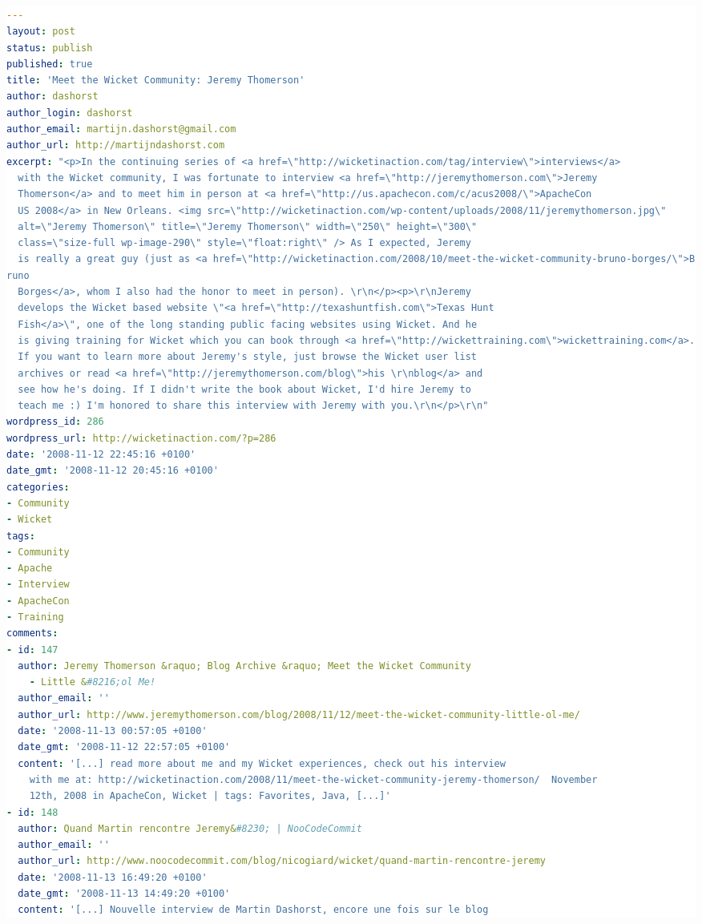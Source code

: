 ```yaml
---
layout: post
status: publish
published: true
title: 'Meet the Wicket Community: Jeremy Thomerson'
author: dashorst
author_login: dashorst
author_email: martijn.dashorst@gmail.com
author_url: http://martijndashorst.com
excerpt: "<p>In the continuing series of <a href=\"http://wicketinaction.com/tag/interview\">interviews</a>
  with the Wicket community, I was fortunate to interview <a href=\"http://jeremythomerson.com\">Jeremy
  Thomerson</a> and to meet him in person at <a href=\"http://us.apachecon.com/c/acus2008/\">ApacheCon
  US 2008</a> in New Orleans. <img src=\"http://wicketinaction.com/wp-content/uploads/2008/11/jeremythomerson.jpg\"
  alt=\"Jeremy Thomerson\" title=\"Jeremy Thomerson\" width=\"250\" height=\"300\"
  class=\"size-full wp-image-290\" style=\"float:right\" /> As I expected, Jeremy
  is really a great guy (just as <a href=\"http://wicketinaction.com/2008/10/meet-the-wicket-community-bruno-borges/\">Bruno
  Borges</a>, whom I also had the honor to meet in person). \r\n</p><p>\r\nJeremy
  develops the Wicket based website \"<a href=\"http://texashuntfish.com\">Texas Hunt
  Fish</a>\", one of the long standing public facing websites using Wicket. And he
  is giving training for Wicket which you can book through <a href=\"http://wickettraining.com\">wickettraining.com</a>.
  If you want to learn more about Jeremy's style, just browse the Wicket user list
  archives or read <a href=\"http://jeremythomerson.com/blog\">his \r\nblog</a> and
  see how he's doing. If I didn't write the book about Wicket, I'd hire Jeremy to
  teach me :) I'm honored to share this interview with Jeremy with you.\r\n</p>\r\n"
wordpress_id: 286
wordpress_url: http://wicketinaction.com/?p=286
date: '2008-11-12 22:45:16 +0100'
date_gmt: '2008-11-12 20:45:16 +0100'
categories:
- Community
- Wicket
tags:
- Community
- Apache
- Interview
- ApacheCon
- Training
comments:
- id: 147
  author: Jeremy Thomerson &raquo; Blog Archive &raquo; Meet the Wicket Community
    - Little &#8216;ol Me!
  author_email: ''
  author_url: http://www.jeremythomerson.com/blog/2008/11/12/meet-the-wicket-community-little-ol-me/
  date: '2008-11-13 00:57:05 +0100'
  date_gmt: '2008-11-12 22:57:05 +0100'
  content: '[...] read more about me and my Wicket experiences, check out his interview
    with me at: http://wicketinaction.com/2008/11/meet-the-wicket-community-jeremy-thomerson/  November
    12th, 2008 in ApacheCon, Wicket | tags: Favorites, Java, [...]'
- id: 148
  author: Quand Martin rencontre Jeremy&#8230; | NooCodeCommit
  author_email: ''
  author_url: http://www.noocodecommit.com/blog/nicogiard/wicket/quand-martin-rencontre-jeremy
  date: '2008-11-13 16:49:20 +0100'
  date_gmt: '2008-11-13 14:49:20 +0100'
  content: '[...] Nouvelle interview de Martin Dashorst, encore une fois sur le blog
```